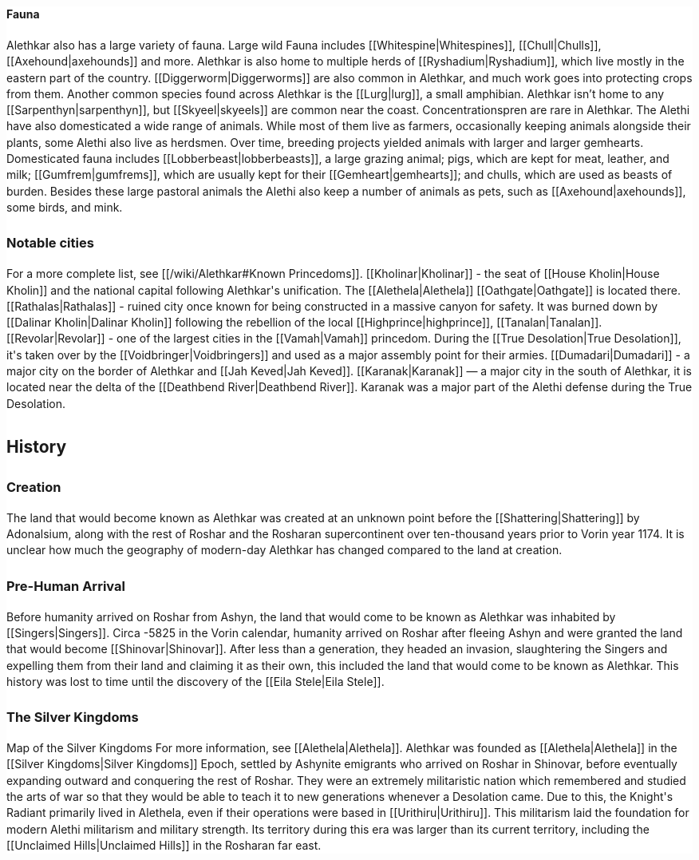 #### Fauna
Alethkar also has a large variety of fauna. Large wild Fauna includes [[Whitespine\|Whitespines]], [[Chull\|Chulls]], [[Axehound\|axehounds]] and more. Alethkar is also home to multiple herds of [[Ryshadium\|Ryshadium]], which live mostly in the eastern part of the country. [[Diggerworm\|Diggerworms]] are also common in Alethkar, and much work goes into protecting crops from them. Another common species found across Alethkar is the [[Lurg\|lurg]], a small amphibian. Alethkar isn’t home to any [[Sarpenthyn\|sarpenthyn]], but [[Skyeel\|skyeels]] are common near the coast. Concentrationspren are rare in Alethkar.
The Alethi have also domesticated a wide range of animals. While most of them live as farmers, occasionally keeping animals alongside their plants, some Alethi also live as herdsmen. Over time, breeding projects yielded animals with larger and larger gemhearts. Domesticated fauna includes [[Lobberbeast\|lobberbeasts]], a large grazing animal; pigs, which are kept for meat, leather, and milk; [[Gumfrem\|gumfrems]], which are usually kept for their [[Gemheart\|gemhearts]]; and chulls, which are used as beasts of burden. Besides these large pastoral animals the Alethi also keep a number of animals as pets, such as [[Axehound\|axehounds]], some birds, and mink.

### Notable cities
For a more complete list, see [[/wiki/Alethkar#Known Princedoms]].
[[Kholinar\|Kholinar]] - the seat of [[House Kholin\|House Kholin]] and the national capital following Alethkar's unification. The [[Alethela\|Alethela]] [[Oathgate\|Oathgate]] is located there.
[[Rathalas\|Rathalas]] - ruined city once known for being constructed in a massive canyon for safety. It was burned down by [[Dalinar Kholin\|Dalinar Kholin]] following the rebellion of the local [[Highprince\|highprince]], [[Tanalan\|Tanalan]].
[[Revolar\|Revolar]] - one of the largest cities in the [[Vamah\|Vamah]] princedom. During the [[True Desolation\|True Desolation]], it's taken over by the [[Voidbringer\|Voidbringers]] and used as a major assembly point for their armies.
[[Dumadari\|Dumadari]] - a major city on the border of Alethkar and [[Jah Keved\|Jah Keved]].
[[Karanak\|Karanak]] — a major city in the south of Alethkar, it is located near the delta of the [[Deathbend River\|Deathbend River]]. Karanak was a major part of the Alethi defense during the True Desolation.
## History
### Creation
The land that would become known as Alethkar was created at an unknown point before the [[Shattering\|Shattering]] by Adonalsium, along with the rest of Roshar and the Rosharan supercontinent over ten-thousand years prior to Vorin year 1174. It is unclear how much the geography of modern-day Alethkar has changed compared to the land at creation.

### Pre-Human Arrival
Before humanity arrived on Roshar from Ashyn, the land that would come to be known as Alethkar was inhabited by [[Singers\|Singers]].
Circa -5825 in the Vorin calendar, humanity arrived on Roshar after fleeing Ashyn and were granted the land that would become [[Shinovar\|Shinovar]]. After less than a generation, they headed an invasion, slaughtering the Singers and expelling them from their land and claiming it as their own, this included the land that would come to be known as Alethkar. This history was lost to time until the discovery of the [[Eila Stele\|Eila Stele]].

### The Silver Kingdoms
  Map of the Silver Kingdoms
For more information, see [[Alethela\|Alethela]].
Alethkar was founded as [[Alethela\|Alethela]] in the [[Silver Kingdoms\|Silver Kingdoms]] Epoch, settled by Ashynite emigrants who arrived on Roshar in Shinovar, before eventually expanding outward and conquering the rest of Roshar. They were an extremely militaristic nation which remembered and studied the arts of war so that they would be able to teach it to new generations whenever a Desolation came. Due to this, the Knight's Radiant primarily lived in Alethela, even if their operations were based in [[Urithiru\|Urithiru]]. This militarism laid the foundation for modern Alethi militarism and military strength.
Its territory during this era was larger than its current territory, including the [[Unclaimed Hills\|Unclaimed Hills]] in the Rosharan far east.